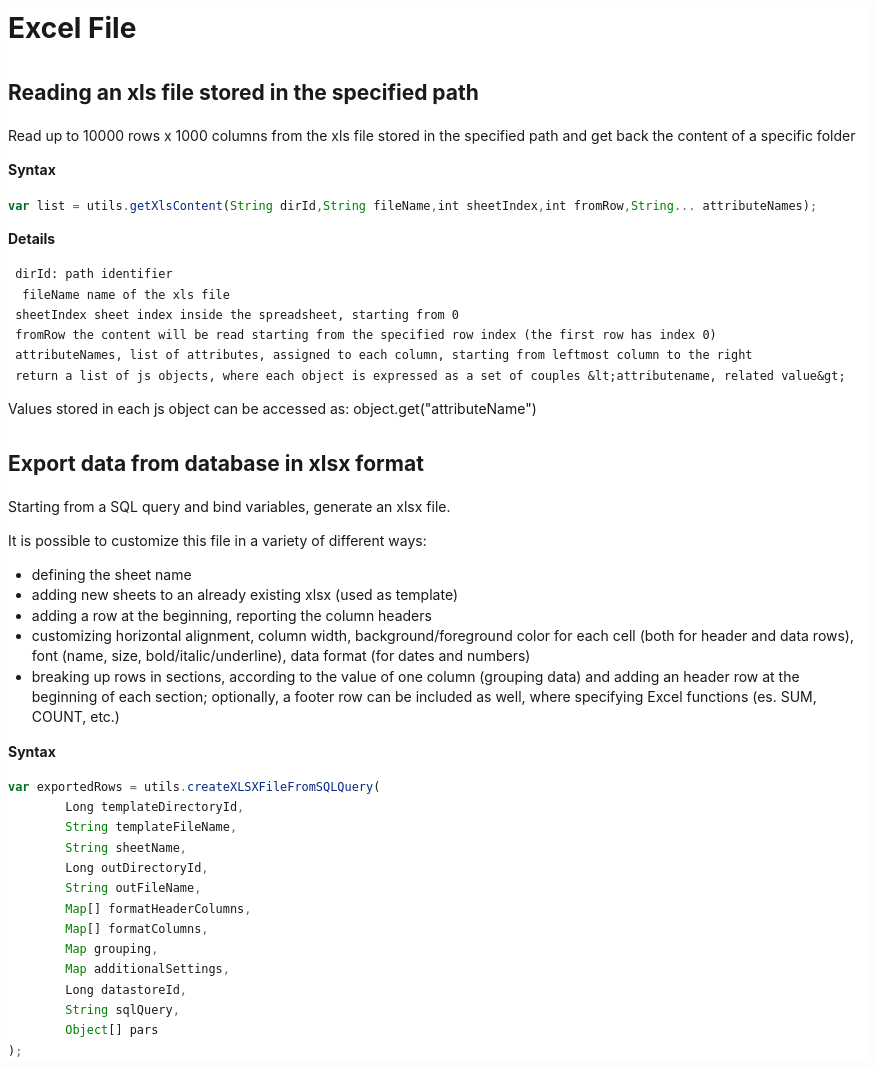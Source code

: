 # Excel File

## Reading an xls file stored in the specified path

Read up to 10000 rows x 1000 columns from the xls file stored in the specified path and get back the content of a specific folder

**Syntax**

```javascript
var list = utils.getXlsContent(String dirId,String fileName,int sheetIndex,int fromRow,String... attributeNames);
```

**Details**

```
 dirId: path identifier
  fileName name of the xls file
 sheetIndex sheet index inside the spreadsheet, starting from 0
 fromRow the content will be read starting from the specified row index (the first row has index 0)
 attributeNames, list of attributes, assigned to each column, starting from leftmost column to the right
 return a list of js objects, where each object is expressed as a set of couples &lt;attributename, related value&gt;
```

Values stored in each js object can be accessed as: object.get("attributeName")

## Export data from database in xlsx format

Starting from a SQL query and bind variables, generate an xlsx file.

It is possible to customize this file in a variety of different ways:

* defining the sheet name
* adding new sheets to an already existing xlsx (used as template)
* adding a row at the beginning, reporting the column headers
* customizing horizontal alignment, column width, background/foreground color for each cell (both for header and data rows), font (name, size, bold/italic/underline), data format (for dates and numbers)
* breaking up rows in sections, according to the value of one column (grouping data) and adding an header row at the beginning of each section; optionally, a footer row can be included as well, where specifying Excel functions (es. SUM, COUNT, etc.)

**Syntax**

```javascript
var exportedRows = utils.createXLSXFileFromSQLQuery(
        Long templateDirectoryId,
        String templateFileName,
        String sheetName,
        Long outDirectoryId,
        String outFileName,
        Map[] formatHeaderColumns,
        Map[] formatColumns, 
        Map grouping,
        Map additionalSettings,
        Long datastoreId,
        String sqlQuery,
        Object[] pars
);
```
